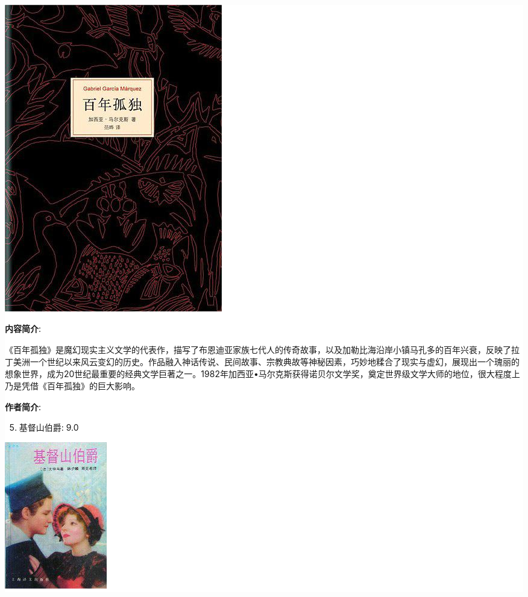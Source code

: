 ![](./snapshots/84944.jpg)  

**内容简介**:  

《百年孤独》是魔幻现实主义文学的代表作，描写了布恩迪亚家族七代人的传奇故事，以及加勒比海沿岸小镇马孔多的百年兴衰，反映了拉丁美洲一个世纪以来风云变幻的历史。作品融入神话传说、民间故事、宗教典故等神秘因素，巧妙地糅合了现实与虚幻，展现出一个瑰丽的想象世界，成为20世纪最重要的经典文学巨著之一。1982年加西亚•马尔克斯获得诺贝尔文学奖，奠定世界级文学大师的地位，很大程度上乃是凭借《百年孤独》的巨大影响。

**作者简介**:  


5) 基督山伯爵: 9.0  

![](./snapshots/48016.jpg)  
